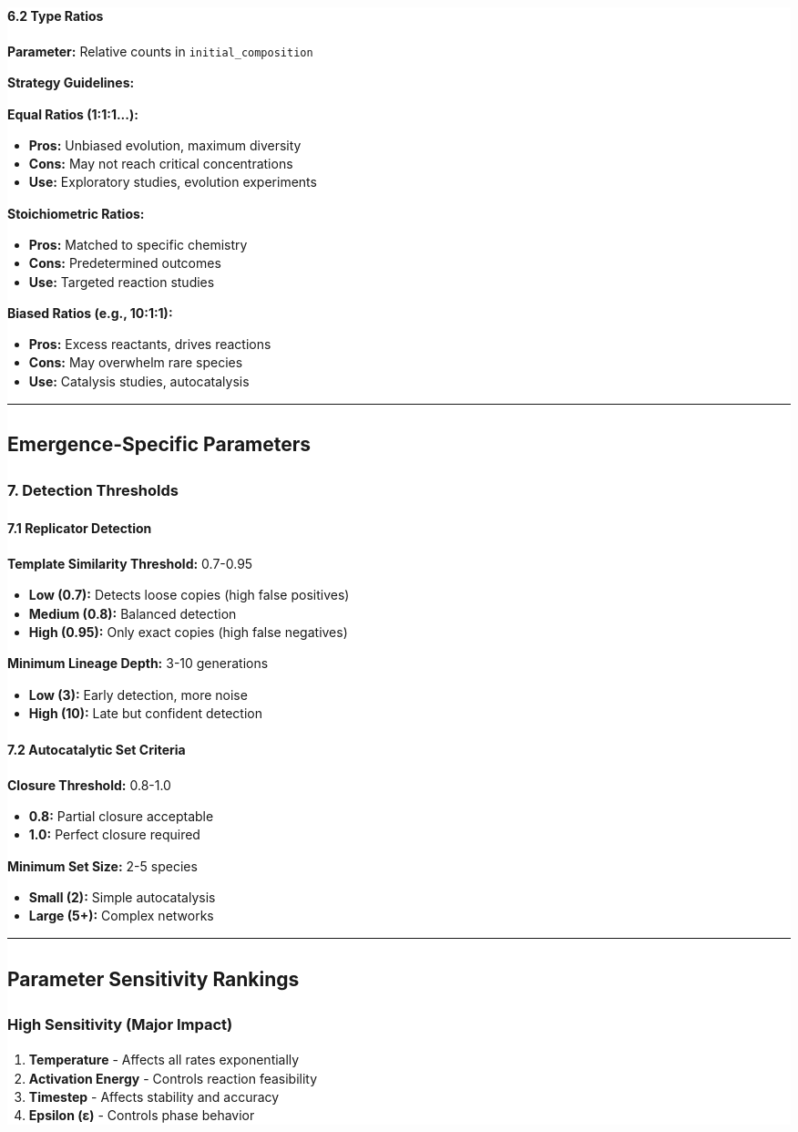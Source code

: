 #### 6.2 Type Ratios

**Parameter:** Relative counts in `initial_composition`

**Strategy Guidelines:**

**Equal Ratios (1:1:1...):**
- **Pros:** Unbiased evolution, maximum diversity
- **Cons:** May not reach critical concentrations
- **Use:** Exploratory studies, evolution experiments

**Stoichiometric Ratios:**
- **Pros:** Matched to specific chemistry
- **Cons:** Predetermined outcomes
- **Use:** Targeted reaction studies

**Biased Ratios (e.g., 10:1:1):**
- **Pros:** Excess reactants, drives reactions
- **Cons:** May overwhelm rare species
- **Use:** Catalysis studies, autocatalysis

---

## Emergence-Specific Parameters

### 7. Detection Thresholds

#### 7.1 Replicator Detection

**Template Similarity Threshold:** 0.7-0.95
- **Low (0.7):** Detects loose copies (high false positives)
- **Medium (0.8):** Balanced detection
- **High (0.95):** Only exact copies (high false negatives)

**Minimum Lineage Depth:** 3-10 generations
- **Low (3):** Early detection, more noise
- **High (10):** Late but confident detection

#### 7.2 Autocatalytic Set Criteria

**Closure Threshold:** 0.8-1.0
- **0.8:** Partial closure acceptable
- **1.0:** Perfect closure required

**Minimum Set Size:** 2-5 species
- **Small (2):** Simple autocatalysis
- **Large (5+):** Complex networks

---

## Parameter Sensitivity Rankings

### High Sensitivity (Major Impact)
1. **Temperature** - Affects all rates exponentially
2. **Activation Energy** - Controls reaction feasibility
3. **Timestep** - Affects stability and accuracy
4. **Epsilon (ε)** - Controls phase behavior
